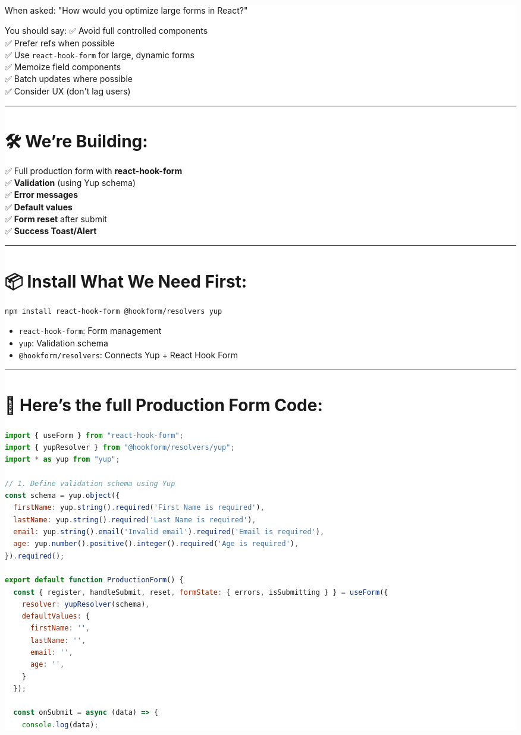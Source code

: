 When asked: "How would you optimize large forms in React?"

You should say:
✅ Avoid full controlled components  
✅ Prefer refs when possible  
✅ Use `react-hook-form` for large, dynamic forms  
✅ Memoize field components  
✅ Batch updates where possible  
✅ Consider UX (don't lag users)



---

# 🛠️ We’re Building:
✅ Full production form with **react-hook-form**  
✅ **Validation** (using Yup schema)  
✅ **Error messages**  
✅ **Default values**  
✅ **Form reset** after submit  
✅ **Success Toast/Alert**

---

# 📦 Install What We Need First:

```bash
npm install react-hook-form @hookform/resolvers yup
```

- `react-hook-form`: Form management
- `yup`: Validation schema
- `@hookform/resolvers`: Connects Yup + React Hook Form

---

# 🧠 Here’s the full Production Form Code:

```jsx
import { useForm } from "react-hook-form";
import { yupResolver } from "@hookform/resolvers/yup";
import * as yup from "yup";

// 1. Define validation schema using Yup
const schema = yup.object({
  firstName: yup.string().required('First Name is required'),
  lastName: yup.string().required('Last Name is required'),
  email: yup.string().email('Invalid email').required('Email is required'),
  age: yup.number().positive().integer().required('Age is required'),
}).required();

export default function ProductionForm() {
  const { register, handleSubmit, reset, formState: { errors, isSubmitting } } = useForm({
    resolver: yupResolver(schema),
    defaultValues: {
      firstName: '',
      lastName: '',
      email: '',
      age: '',
    }
  });

  const onSubmit = async (data) => {
    console.log(data);
```